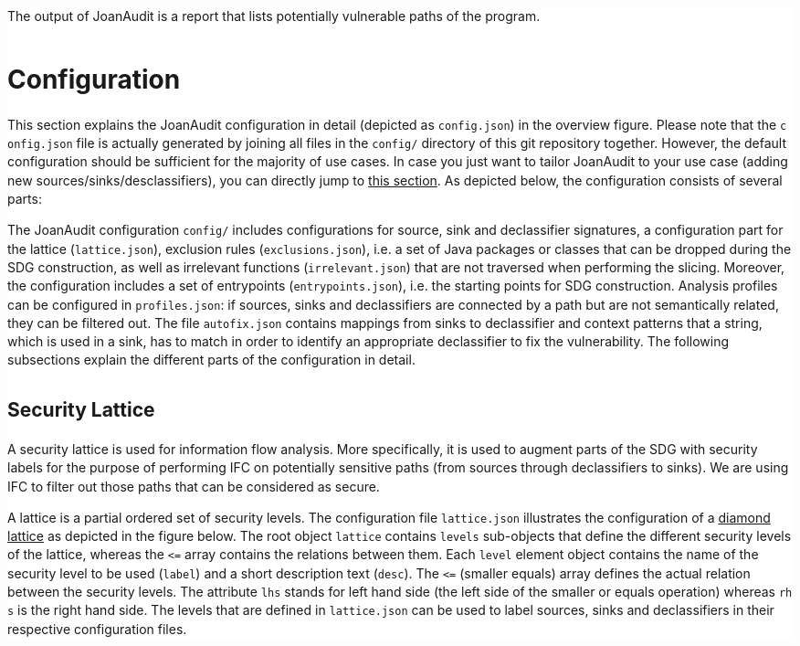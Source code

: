 The output of JoanAudit is a report that lists potentially vulnerable paths of
the program.  

# Configuration

This section explains the JoanAudit configuration in detail (depicted as
`config.json`) in the overview figure. Please note that the `config.json` file
is actually generated by joining all files in the `config/` directory of this
git repository together. However, the default configuration should be
sufficient for the majority of use cases. In case you just want to tailor
JoanAudit to your use case (adding new sources/sinks/desclassifiers), you can
directly jump to [this section](#sources-sinks-declassifiers). As depicted
below, the configuration consists of several parts:

The JoanAudit configuration `config/` includes configurations for source, sink
and declassifier signatures, a configuration part for the lattice
(`lattice.json`), exclusion rules (`exclusions.json`), i.e. a set of Java
packages or classes that can be dropped during the SDG construction, as well as
irrelevant functions (`irrelevant.json`) that are not traversed when performing
the slicing. Moreover, the configuration includes a set of entrypoints
(`entrypoints.json`), i.e. the starting points for SDG construction.  Analysis
profiles can be configured in `profiles.json`: if sources, sinks and
declassifiers are connected by a path but are not semantically related,
they can be filtered out. The file `autofix.json` contains mappings from sinks to
declassifier and context patterns that a string, which is used in a sink, has
to match in order to identify an appropriate declassifier to fix the
vulnerability. The following subsections explain the different parts of the
configuration in detail.

## Security Lattice

A security lattice is used for information flow analysis. More specifically, it
is used to augment parts of the SDG with security labels for the purpose of
performing IFC on potentially sensitive paths (from sources through
declassifiers to sinks). We are using IFC to filter out those paths that can be
considered as secure.

A lattice is a partial ordered set of security levels. The configuration file
`lattice.json` illustrates the configuration of a [diamond
lattice](https://www.cs.cornell.edu/andru/papers/csfw04.pdf) as depicted in the
figure below. The root object `lattice` contains `levels` sub-objects that
define the different security levels of the lattice, whereas the `<=`
array contains the relations between them. Each `level` element object
contains the name of the security level to be used (`label`) and a short
description text (`desc`). The `<=` (smaller equals) array defines the
actual relation between the security levels. The attribute `lhs` stands for
left hand side (the left side of the smaller or equals operation) whereas `rhs`
is the right hand side.  The levels that are defined in `lattice.json` can be
used to label sources, sinks and declassifiers in their respective
configuration files.
